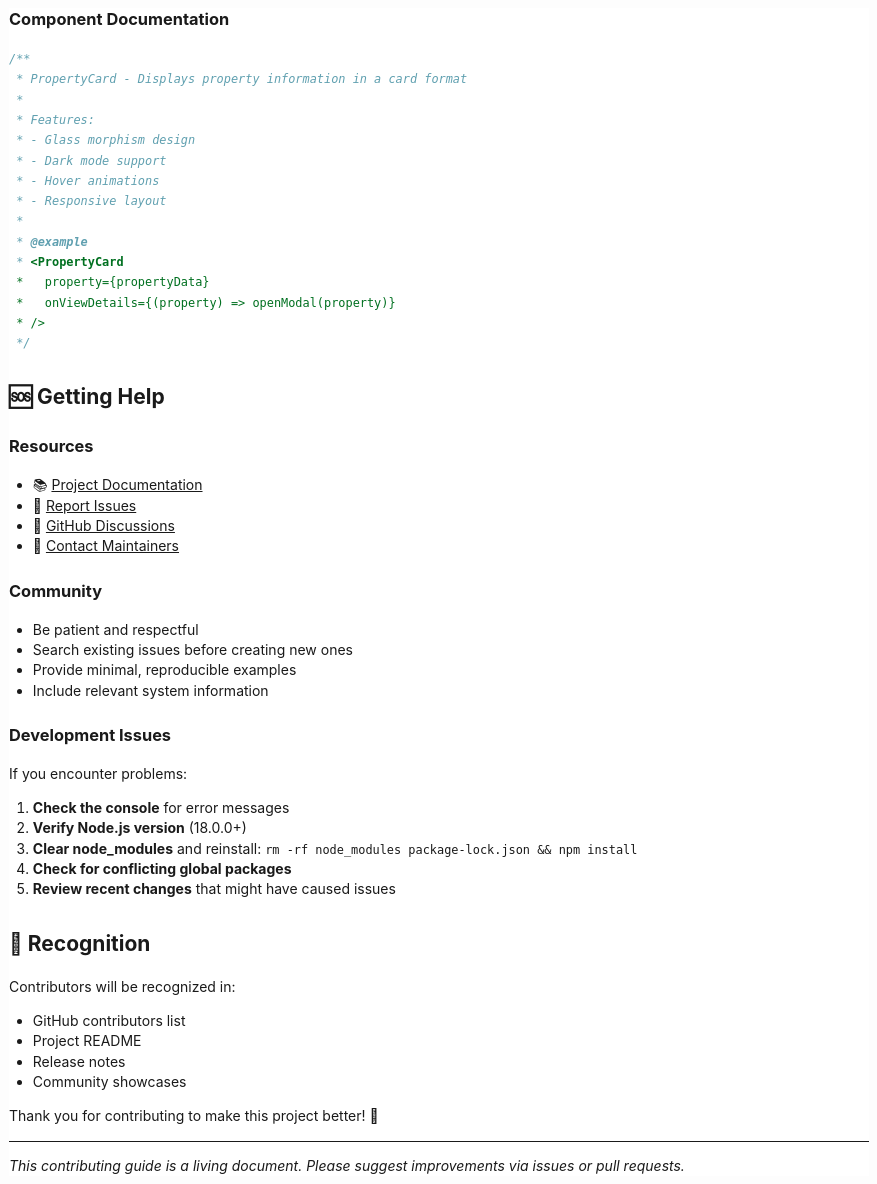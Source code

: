 ### Component Documentation
```typescript
/**
 * PropertyCard - Displays property information in a card format
 * 
 * Features:
 * - Glass morphism design
 * - Dark mode support
 * - Hover animations
 * - Responsive layout
 * 
 * @example
 * <PropertyCard 
 *   property={propertyData} 
 *   onViewDetails={(property) => openModal(property)} 
 * />
 */
```

## 🆘 Getting Help

### Resources
- 📚 [Project Documentation](./README.md)
- 🐛 [Report Issues](https://github.com/username/react-developer-assignment/issues)
- 💬 [GitHub Discussions](https://github.com/username/react-developer-assignment/discussions)
- 📧 [Contact Maintainers](mailto:maintainers@project.com)

### Community
- Be patient and respectful
- Search existing issues before creating new ones
- Provide minimal, reproducible examples
- Include relevant system information

### Development Issues
If you encounter problems:

1. **Check the console** for error messages
2. **Verify Node.js version** (18.0.0+)
3. **Clear node_modules** and reinstall: `rm -rf node_modules package-lock.json && npm install`
4. **Check for conflicting global packages**
5. **Review recent changes** that might have caused issues

## 🎉 Recognition

Contributors will be recognized in:
- GitHub contributors list
- Project README
- Release notes
- Community showcases

Thank you for contributing to make this project better! 🚀

---

*This contributing guide is a living document. Please suggest improvements via issues or pull requests.* 